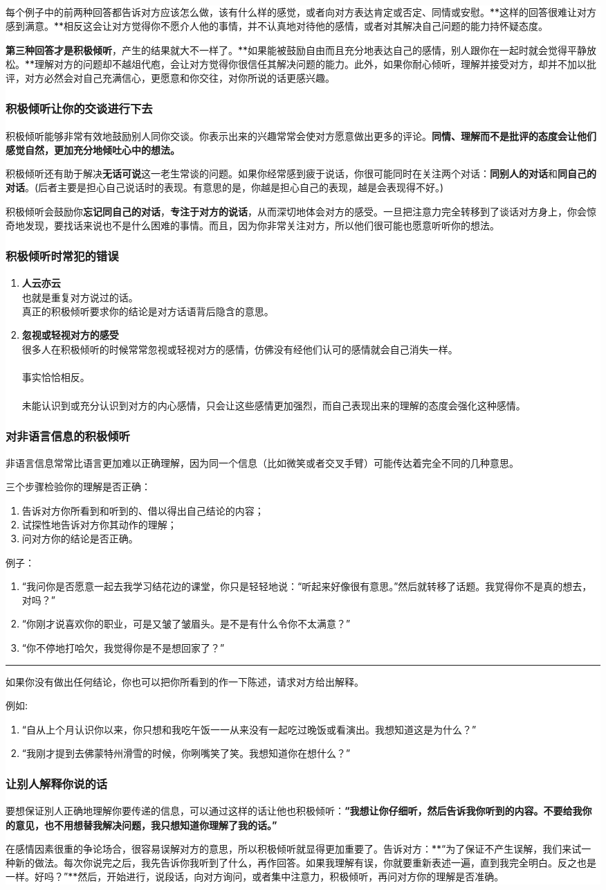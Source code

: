
每个例子中的前两种回答都告诉对方应该怎么做，该有什么样的感觉，或者向对方表达肯定或否定、同情或安慰。**这样的回答很难让对方感到满意。**相反这会让对方觉得你不愿介人他的事情，并不认真地对待他的感情，或者对其解决自己问题的能力持怀疑态度。

**第三种回答才是积极倾听**，产生的结果就大不一样了。**如果能被鼓励自由而且充分地表达自己的感情，别人跟你在一起时就会觉得平静放松。**理解对方的问题却不越俎代庖，会让对方觉得你很信任其解决问题的能力。此外，如果你耐心倾听，理解并接受对方，却并不加以批评，对方必然会对自己充满信心，更愿意和你交往，对你所说的话更感兴趣。

### 积极倾听让你的交谈进行下去 ###

积极倾听能够非常有效地鼓励别人同你交谈。你表示出来的兴趣常常会使对方愿意做出更多的评论。**同情、理解而不是批评的态度会让他们感觉自然，更加充分地倾吐心中的想法。**

积极倾听还有助于解决**无话可说**这一老生常谈的问题。如果你经常感到疲于说话，你很可能同时在关注两个对话：**同别人的对话**和**同自己的对话**。(后者主要是担心自己说话时的表现。有意思的是，你越是担心自己的表现，越是会表现得不好。)

积极倾听会鼓励你**忘记同自己的对话**，**专注于对方的说话**，从而深切地体会对方的感受。一旦把注意力完全转移到了谈话对方身上，你会惊奇地发现，要找话来说也不是什么困难的事情。而且，因为你非常关注对方，所以他们很可能也愿意听听你的想法。


### 积极倾听时常犯的错误 ###

1. **人云亦云**<br>也就是重复对方说过的话。<br>真正的积极倾听要求你的结论是对方话语背后隐含的意思。

2. **忽视或轻视对方的感受**<br>很多人在积极倾听的时候常常忽视或轻视对方的感情，仿佛没有经他们认可的感情就会自己消失一样。<br><br>事实恰恰相反。<br><br>未能认识到或充分认识到对方的内心感情，只会让这些感情更加强烈，而自己表现出来的理解的态度会强化这种感情。

### 对非语言信息的积极倾听 ###

非语言信息常常比语言更加难以正确理解，因为同一个信息（比如微笑或者交叉手臂）可能传达着完全不同的几种意思。

三个步骤检验你的理解是否正确：

1. 告诉对方你所看到和听到的、借以得出自己结论的内容；
2. 试探性地告诉对方你其动作的理解；
3. 问对方你的结论是否正确。

例子：

1. “我问你是否愿意一起去我学习结花边的课堂，你只是轻轻地说：“听起来好像很有意思。”然后就转移了话题。我覚得你不是真的想去，对吗？”

2. “你刚才说喜欢你的职业，可是又皱了皱眉头。是不是有什么令你不太满意？”

3. “你不停地打哈欠，我觉得你是不是想回家了？”

---

如果你没有做出任何结论，你也可以把你所看到的作一下陈述，请求对方给出解释。

例如:

1. “自从上个月认识你以来，你只想和我吃午饭一一从来没有一起吃过晚饭或看演出。我想知道这是为什么？”

2. “我刚才提到去佛蒙特州滑雪的时候，你咧嘴笑了笑。我想知道你在想什么？”

### 让别人解释你说的话 ###

要想保证別人正确地理解你要传递的信息，可以通过这样的话让他也积极倾听：**“我想让你仔细听，然后告诉我你听到的内容。不要给我你的意见，也不用想替我解决问题，我只想知道你理解了我的话。”**

在感情因素很重的争论场合，很容易误解对方的意思，所以积极倾听就显得更加重要了。告诉对方：**“为了保证不产生误解，我们来试一种新的做法。每次你说完之后，我先告诉你我听到了什么，再作回答。如果我理解有误，你就要重新表述一遍，直到我完全明白。反之也是一样。好吗？”**然后，开始进行，说段话，向对方询问，或者集中注意力，积极倾听，再问对方你的理解是否准确。
